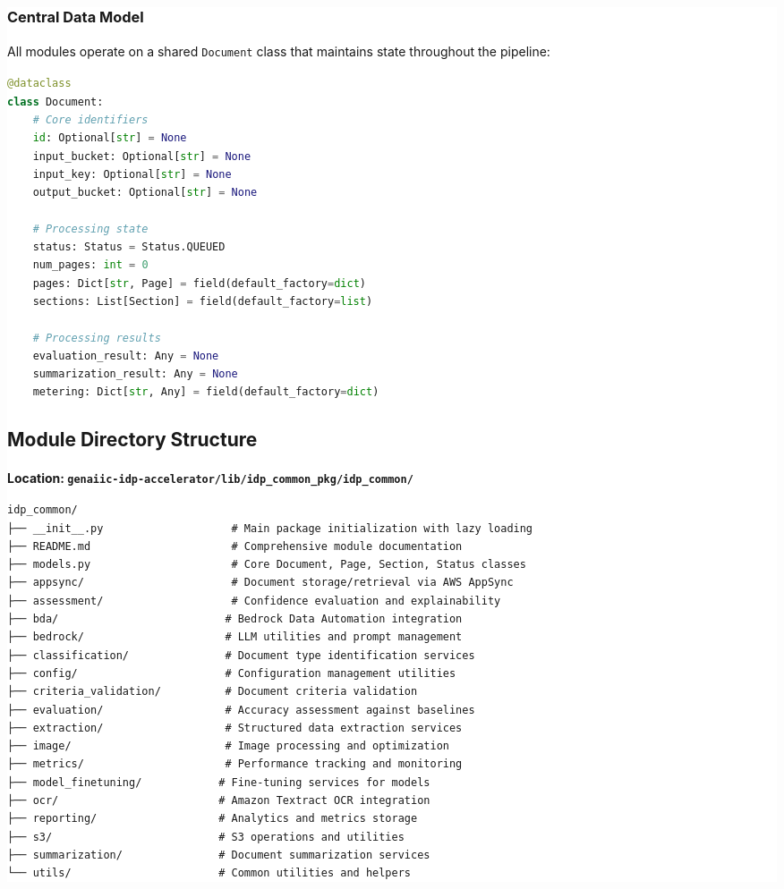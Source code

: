 ### Central Data Model

All modules operate on a shared `Document` class that maintains state throughout the pipeline:

```python
@dataclass
class Document:
    # Core identifiers
    id: Optional[str] = None
    input_bucket: Optional[str] = None
    input_key: Optional[str] = None
    output_bucket: Optional[str] = None
    
    # Processing state
    status: Status = Status.QUEUED
    num_pages: int = 0
    pages: Dict[str, Page] = field(default_factory=dict)
    sections: List[Section] = field(default_factory=list)
    
    # Processing results
    evaluation_result: Any = None
    summarization_result: Any = None
    metering: Dict[str, Any] = field(default_factory=dict)
```

## Module Directory Structure

**Location: `genaiic-idp-accelerator/lib/idp_common_pkg/idp_common/`**

```
idp_common/
├── __init__.py                    # Main package initialization with lazy loading
├── README.md                      # Comprehensive module documentation
├── models.py                      # Core Document, Page, Section, Status classes
├── appsync/                       # Document storage/retrieval via AWS AppSync
├── assessment/                    # Confidence evaluation and explainability
├── bda/                          # Bedrock Data Automation integration
├── bedrock/                      # LLM utilities and prompt management
├── classification/               # Document type identification services
├── config/                       # Configuration management utilities
├── criteria_validation/          # Document criteria validation
├── evaluation/                   # Accuracy assessment against baselines
├── extraction/                   # Structured data extraction services
├── image/                        # Image processing and optimization
├── metrics/                      # Performance tracking and monitoring
├── model_finetuning/            # Fine-tuning services for models
├── ocr/                         # Amazon Textract OCR integration
├── reporting/                   # Analytics and metrics storage
├── s3/                          # S3 operations and utilities
├── summarization/               # Document summarization services
└── utils/                       # Common utilities and helpers
```
